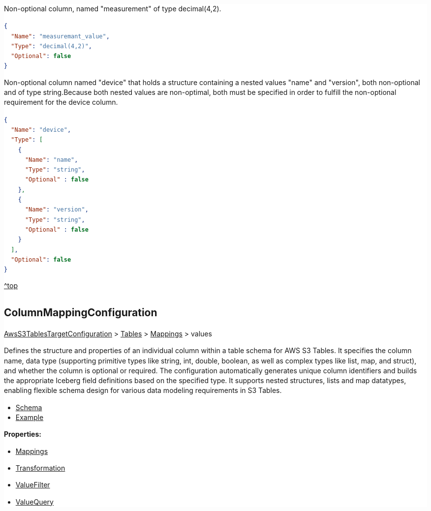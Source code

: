 Non-optional column, named "measurement" of type decimal(4,2).

```json
{
  "Name": "measuremant_value",
  "Type": "decimal(4,2)",
  "Optional": false
}
```

Non-optional column named "device" that holds a structure containing a nested values "name" and "version", both non-optional and of type string.Because both nested values are non-optimal, both must be specified in order to fulfill the non-optional requirement for the device column.

```json
{
  "Name": "device",
  "Type": [
    {
      "Name": "name",
      "Type": "string",
      "Optional" : false
    },
    {
      "Name": "version",
      "Type": "string",
      "Optional" : false
    }
  ],
  "Optional": false
}
```

[^top](#aws-s3-tables-target)

## ColumnMappingConfiguration

[AwsS3TablesTargetConfiguration](#awss3tablestargetconfiguration) > [Tables](#tables) > [Mappings](#mappings)  > values

Defines the structure and properties of an individual column within a table schema for AWS S3 Tables. It specifies the column name, data type (supporting primitive types like string, int, double, boolean, as well as complex types like list, map, and struct), and whether the column is optional or required. The configuration automatically generates unique column identifiers and builds the appropriate Iceberg field definitions based on the specified type. It supports nested structures, lists and map datatypes, enabling flexible schema design for various data modeling requirements in S3 Tables.



- [Schema](#columnmappingconfiguration-schema)
- [Example](#columnmappingconfiguration-examples)

**Properties:**

- [Mappings](#mappings-1)

- [Transformation](#transformation)
- [ValueFilter](#valuefilter)
- [ValueQuery](#valuequery)
